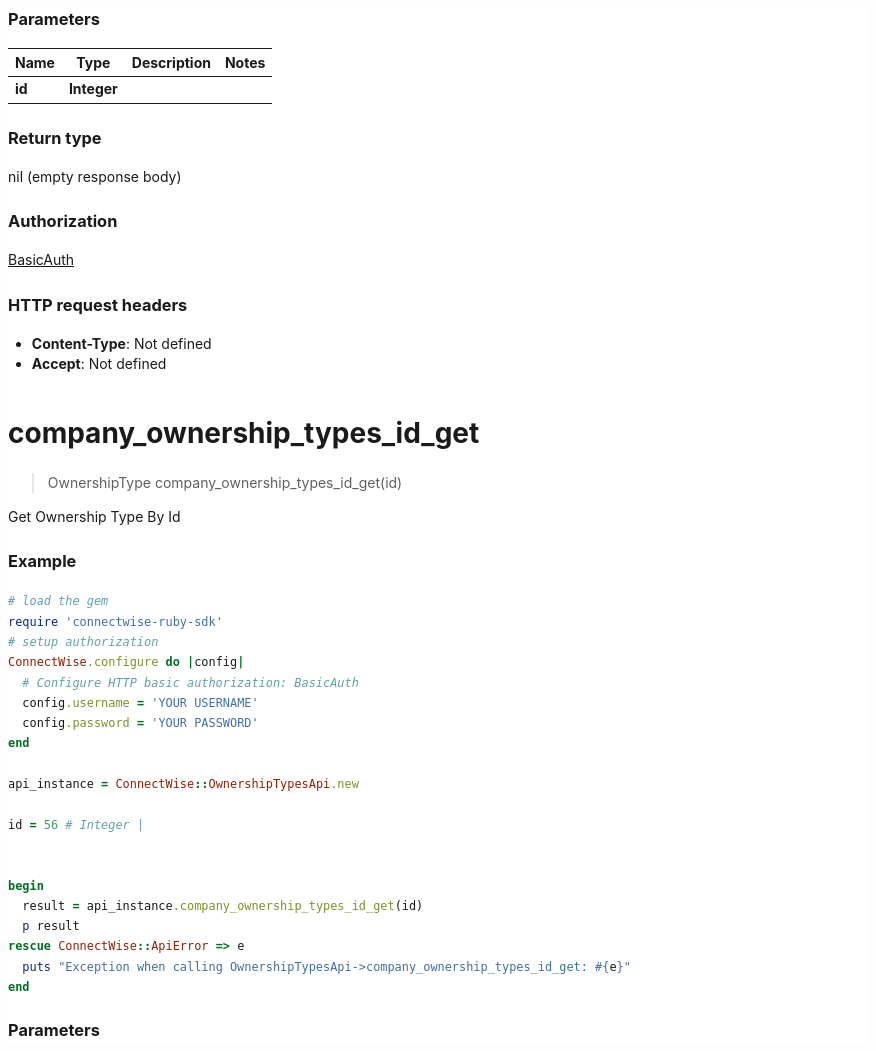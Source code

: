 ### Parameters

Name | Type | Description  | Notes
------------- | ------------- | ------------- | -------------
 **id** | **Integer**|  | 

### Return type

nil (empty response body)

### Authorization

[BasicAuth](../README.md#BasicAuth)

### HTTP request headers

 - **Content-Type**: Not defined
 - **Accept**: Not defined



# **company_ownership_types_id_get**
> OwnershipType company_ownership_types_id_get(id)



Get Ownership Type By Id

### Example
```ruby
# load the gem
require 'connectwise-ruby-sdk'
# setup authorization
ConnectWise.configure do |config|
  # Configure HTTP basic authorization: BasicAuth
  config.username = 'YOUR USERNAME'
  config.password = 'YOUR PASSWORD'
end

api_instance = ConnectWise::OwnershipTypesApi.new

id = 56 # Integer | 


begin
  result = api_instance.company_ownership_types_id_get(id)
  p result
rescue ConnectWise::ApiError => e
  puts "Exception when calling OwnershipTypesApi->company_ownership_types_id_get: #{e}"
end
```

### Parameters
